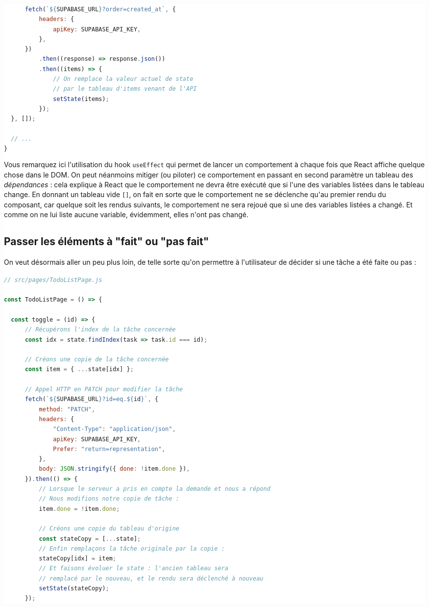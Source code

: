```jsx
      fetch(`${SUPABASE_URL}?order=created_at`, {
          headers: {
              apiKey: SUPABASE_API_KEY,
          },
      })
          .then((response) => response.json())
          .then((items) => {
              // On remplace la valeur actuel de state
              // par le tableau d'items venant de l'API
              setState(items);
          });
  }, []);

  // ...
}
```

Vous remarquez ici l'utilisation du hook `useEffect` qui permet de lancer un comportement à chaque fois que React affiche quelque chose dans le DOM. On peut néanmoins mitiger (ou piloter) ce comportement en passant en second paramètre un tableau des *dépendances* : cela explique à React que le comportement ne devra être exécuté que si l'une des variables listées dans le tableau change. En donnant un tableau vide `[]`, on fait en sorte que le comportement ne se déclenche qu'au premier rendu du composant, car quelque soit les rendus suivants, le comportement ne sera rejoué que si une des variables listées a changé. Et comme on ne lui liste aucune variable, évidemment, elles n'ont pas changé.

## Passer les éléments à "fait" ou "pas fait"

On veut désormais aller un peu plus loin, de telle sorte qu'on permettre à l'utilisateur de décider si une tâche a été faite ou pas :

```js
// src/pages/TodoListPage.js

const TodoListPage = () => {

  const toggle = (id) => {
      // Récupérons l'index de la tâche concernée
      const idx = state.findIndex(task => task.id === id);

      // Créons une copie de la tâche concernée 
      const item = { ...state[idx] };

      // Appel HTTP en PATCH pour modifier la tâche
      fetch(`${SUPABASE_URL}?id=eq.${id}`, {
          method: "PATCH",
          headers: {
              "Content-Type": "application/json",
              apiKey: SUPABASE_API_KEY,
              Prefer: "return=representation",
          },
          body: JSON.stringify({ done: !item.done }),
      }).then(() => {
          // Lorsque le serveur a pris en compte la demande et nous a répond
          // Nous modifions notre copie de tâche :
          item.done = !item.done;

          // Créons une copie du tableau d'origine
          const stateCopy = [...state];
          // Enfin remplaçons la tâche originale par la copie :
          stateCopy[idx] = item;
          // Et faisons évoluer le state : l'ancien tableau sera
          // remplacé par le nouveau, et le rendu sera déclenché à nouveau
          setState(stateCopy);
      });
```